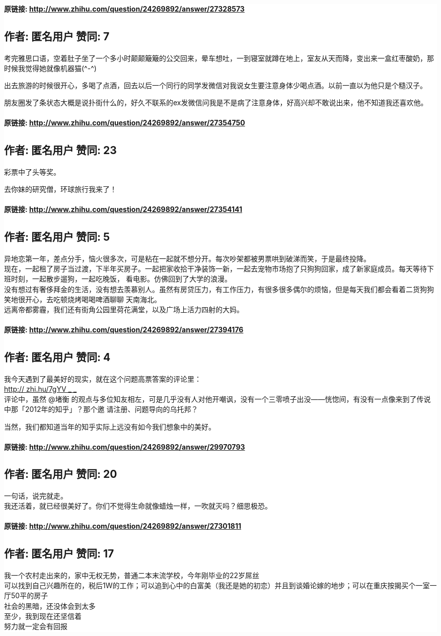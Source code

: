 #### 原链接: http://www.zhihu.com/question/24269892/answer/27328573
## 作者: 匿名用户  赞同: 7
考完雅思口语，空着肚子坐了一个多小时颠颠簸簸的公交回来，晕车想吐，一到寝室就蹲在地上，室友从天而降，变出来一盒红枣酸奶，那时候我觉得她就像机器猫(^-^)  
  
出去旅游的时候很开心，多喝了点酒，回去以后一个同行的同学发微信对我说女生要注意身体少喝点酒。以前一直以为他只是个糙汉子。  
  
朋友圈发了条状态大概是说扑街什么的，好久不联系的ex发微信问我是不是病了注意身体，好高兴却不敢说出来，他不知道我还喜欢他。

#### 原链接: http://www.zhihu.com/question/24269892/answer/27354750
## 作者: 匿名用户  赞同: 23
彩票中了头等奖。  
  
去你妹的研究僧，环球旅行我来了！

#### 原链接: http://www.zhihu.com/question/24269892/answer/27354141
## 作者: 匿名用户  赞同: 5
异地恋第一年，差点分手，恼火很多次，可是粘在一起就不想分开。每次吵架都被男票哄到破涕而笑，于是最终投降。  
现在，一起租了房子当过渡，下半年买房子。一起把家收拾干净装饰一新，一起去宠物市场抱了只狗狗回家，成了新家庭成员。每天等待下班时刻，一起散步遛狗，一起吃晚饭，
看电影。仿佛回到了大学的浪漫。  
没有想过有奢侈拜金的生活，没有想去羡慕别人。虽然有房贷压力，有工作压力，有很多很多偶尔的烦恼，但是每天我们都会看着二货狗狗笑地很开心，去吃顿烧烤喝喝啤酒聊聊
天南海北。  
远离帝都雾霾，我们还有街角公园里荷花满堂，以及广场上活力四射的大妈。

#### 原链接: http://www.zhihu.com/question/24269892/answer/27394176
## 作者: 匿名用户  赞同: 4
我今天遇到了最美好的现实，就在这个问题高票答案的评论里：  
[ http://  zhi.hu/7gYV  _ _ ](http://zhi.hu/7gYV)  
评论中，虽然 @堵衡 的观点与多位知友相左，可是几乎没有人对他开嘲讽，没有一个三零喷子出没——恍惚间，有没有一点像来到了传说中那「2012年的知乎」？那个邀
请注册、问题导向的乌托邦？  
  
当然，我们都知道当年的知乎实际上远没有如今我们想象中的美好。

#### 原链接: http://www.zhihu.com/question/24269892/answer/29970793
## 作者: 匿名用户  赞同: 20
一句话，说完就走。  
我还活着，就已经很美好了。你们不觉得生命就像蜡烛一样，一吹就灭吗？细思极恐。

#### 原链接: http://www.zhihu.com/question/24269892/answer/27301811
## 作者: 匿名用户  赞同: 17
我一个农村走出来的，家中无权无势，普通二本末流学校，今年刚毕业的22岁屌丝  
可以找到自己兴趣所在的，税后1W的工作；可以追到心中的白富美（我还是她的初恋）并且到谈婚论嫁的地步；可以在重庆按揭买个一室一厅50平的房子  
社会的黑暗，还没体会到太多  
至少，我到现在还坚信着  
努力就一定会有回报  
  